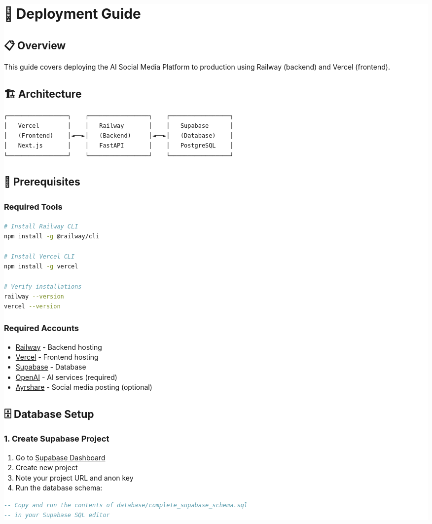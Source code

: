 # 🚀 Deployment Guide

## 📋 Overview

This guide covers deploying the AI Social Media Platform to production using Railway (backend) and Vercel (frontend).

## 🏗️ Architecture

```
┌─────────────────┐    ┌─────────────────┐    ┌─────────────────┐
│   Vercel        │    │   Railway       │    │   Supabase      │
│   (Frontend)    │◄──►│   (Backend)     │◄──►│   (Database)    │
│   Next.js       │    │   FastAPI       │    │   PostgreSQL    │
└─────────────────┘    └─────────────────┘    └─────────────────┘
```

## 🔧 Prerequisites

### Required Tools
```bash
# Install Railway CLI
npm install -g @railway/cli

# Install Vercel CLI
npm install -g vercel

# Verify installations
railway --version
vercel --version
```

### Required Accounts
- [Railway](https://railway.app) - Backend hosting
- [Vercel](https://vercel.com) - Frontend hosting
- [Supabase](https://supabase.com) - Database
- [OpenAI](https://openai.com) - AI services (required)
- [Ayrshare](https://ayrshare.com) - Social media posting (optional)

## 🗄️ Database Setup

### 1. Create Supabase Project
1. Go to [Supabase Dashboard](https://app.supabase.com)
2. Create new project
3. Note your project URL and anon key
4. Run the database schema:

```sql
-- Copy and run the contents of database/complete_supabase_schema.sql
-- in your Supabase SQL editor
```
